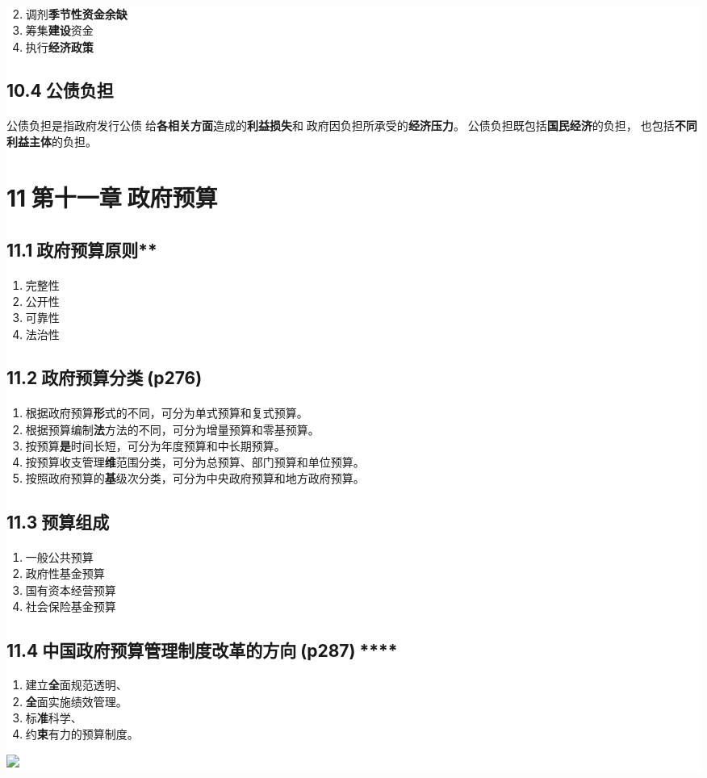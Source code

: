 2. 调剂**季节性资金余缺**
3.  筹集**建设**资金
4.  执行**经济政策**
## 10.4 公债负担
公债负担是指政府发行公债
给**各相关方面**造成的**利益损失**和
政府因负担所承受的**经济压力**。
公债负担既包括**国民经济**的负担，
也包括**不同利益主体**的负担。
# 11 第十一章 政府预算
## 11.1 政府预算原则**
1.  完整性 
2.  公开性 
3.  可靠性 
4.  法治性 
## 11.2 政府预算分类 (p276) 
1.  根据政府预算**形**式的不同，可分为单式预算和复式预算。
2.  根据预算编制**法**方法的不同，可分为增量预算和零基预算。
3.  按预算**是**时间长短，可分为年度预算和中长期预算。
4.  按预算收支管理**维**范围分类，可分为总预算、部门预算和单位预算。
5.  按照政府预算的**基**级次分类，可分为中央政府预算和地方政府预算。
## 11.3 预算组成
1.  一般公共预算
2.  政府性基金预算
3.  国有资本经营预算
4.  社会保险基金预算
## 11.4 中国政府预算管理制度改革的方向 (p287) ****
1.  建立**全**面规范透明、
2.  **全**面实施绩效管理。
3.  标**准**科学、
4.  约**束**有力的预算制度。

![](file:///C:\Users\13926\AppData\Local\Temp\ksohtml14880\wps1.png)